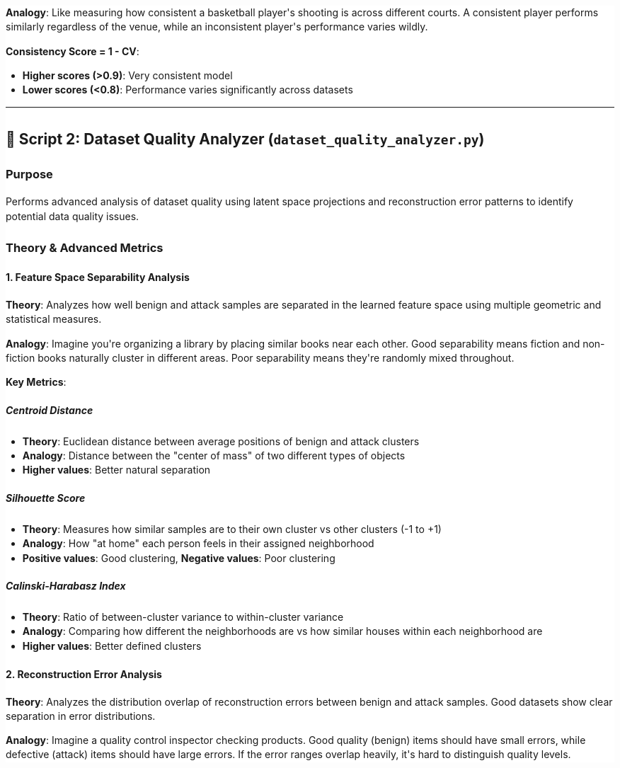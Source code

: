 **Analogy**: Like measuring how consistent a basketball player's shooting is across different courts. A consistent player performs similarly regardless of the venue, while an inconsistent player's performance varies wildly.

**Consistency Score = 1 - CV**:
- **Higher scores (>0.9)**: Very consistent model
- **Lower scores (<0.8)**: Performance varies significantly across datasets

---

## 🎯 Script 2: Dataset Quality Analyzer (`dataset_quality_analyzer.py`)

### Purpose
Performs advanced analysis of dataset quality using latent space projections and reconstruction error patterns to identify potential data quality issues.

### Theory & Advanced Metrics

#### 1. **Feature Space Separability Analysis**
**Theory**: Analyzes how well benign and attack samples are separated in the learned feature space using multiple geometric and statistical measures.

**Analogy**: Imagine you're organizing a library by placing similar books near each other. Good separability means fiction and non-fiction books naturally cluster in different areas. Poor separability means they're randomly mixed throughout.

**Key Metrics**:

##### **Centroid Distance**
- **Theory**: Euclidean distance between average positions of benign and attack clusters
- **Analogy**: Distance between the "center of mass" of two different types of objects
- **Higher values**: Better natural separation

##### **Silhouette Score**
- **Theory**: Measures how similar samples are to their own cluster vs other clusters (-1 to +1)
- **Analogy**: How "at home" each person feels in their assigned neighborhood
- **Positive values**: Good clustering, **Negative values**: Poor clustering

##### **Calinski-Harabasz Index**
- **Theory**: Ratio of between-cluster variance to within-cluster variance
- **Analogy**: Comparing how different the neighborhoods are vs how similar houses within each neighborhood are
- **Higher values**: Better defined clusters

#### 2. **Reconstruction Error Analysis**
**Theory**: Analyzes the distribution overlap of reconstruction errors between benign and attack samples. Good datasets show clear separation in error distributions.

**Analogy**: Imagine a quality control inspector checking products. Good quality (benign) items should have small errors, while defective (attack) items should have large errors. If the error ranges overlap heavily, it's hard to distinguish quality levels.
